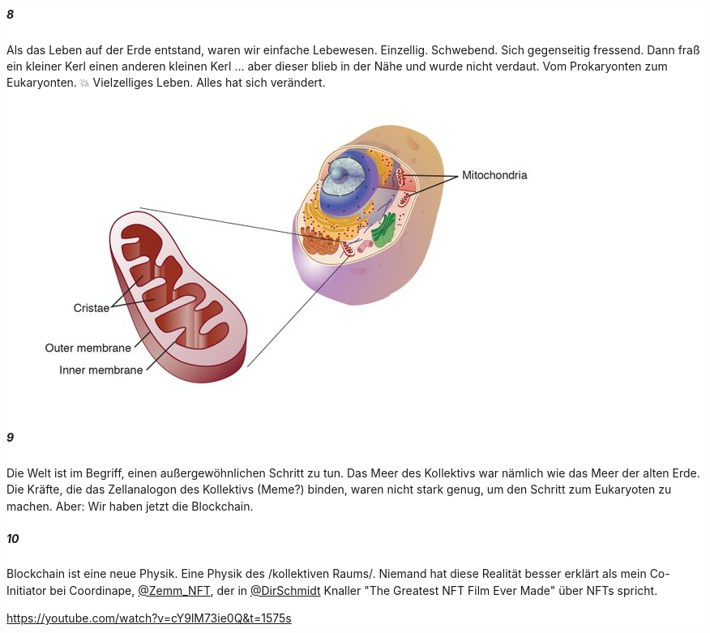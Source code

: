 ##### 8
Als das Leben auf der Erde entstand, waren wir einfache Lebewesen. Einzellig. Schwebend. Sich gegenseitig fressend. Dann fraß ein kleiner Kerl einen anderen kleinen Kerl ... aber dieser blieb in der Nähe und wurde nicht verdaut. Vom Prokaryonten zum Eukaryonten. 💥 Vielzelliges Leben. Alles hat sich verändert.

![](4.jpg?w=680&h=379)

##### 9
Die Welt ist im Begriff, einen außergewöhnlichen Schritt zu tun. Das Meer des Kollektivs war nämlich wie das Meer der alten Erde. Die Kräfte, die das Zellanalogon des Kollektivs (Meme?) binden, waren nicht stark genug, um den Schritt zum Eukaryoten zu machen. Aber: Wir haben jetzt die Blockchain.

##### 10
Blockchain ist eine neue Physik. Eine Physik des /kollektiven Raums/. Niemand hat diese Realität besser erklärt als mein Co-Initiator bei Coordinape, [@Zemm_NFT](https://twitter.com/Zemm_NFT), der in [@DirSchmidt](https://twitter.com/DirSchmidt) Knaller "The Greatest NFT Film Ever Made" über NFTs spricht.

https://youtube.com/watch?v=cY9lM73ie0Q&t=1575s
